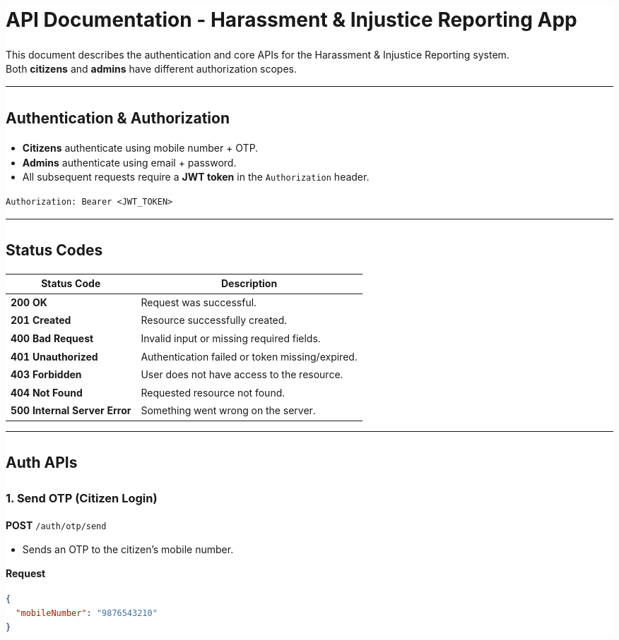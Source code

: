 # API Documentation - Harassment & Injustice Reporting App

This document describes the authentication and core APIs for the Harassment & Injustice Reporting system.  
Both **citizens** and **admins** have different authorization scopes.

---

## Authentication & Authorization

- **Citizens** authenticate using mobile number + OTP.
- **Admins** authenticate using email + password.
- All subsequent requests require a **JWT token** in the `Authorization` header.

```http
Authorization: Bearer <JWT_TOKEN>
```

---

## Status Codes

| Status Code                   | Description                                     |
| ----------------------------- | ----------------------------------------------- |
| **200 OK**                    | Request was successful.                         |
| **201 Created**               | Resource successfully created.                  |
| **400 Bad Request**           | Invalid input or missing required fields.       |
| **401 Unauthorized**          | Authentication failed or token missing/expired. |
| **403 Forbidden**             | User does not have access to the resource.      |
| **404 Not Found**             | Requested resource not found.                   |
| **500 Internal Server Error** | Something went wrong on the server.             |

---

## Auth APIs

### 1. Send OTP (Citizen Login)

**POST** `/auth/otp/send`

- Sends an OTP to the citizen’s mobile number.

**Request**

```json
{
  "mobileNumber": "9876543210"
}
```
